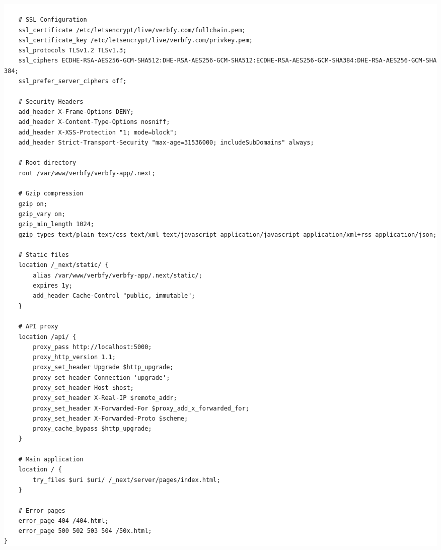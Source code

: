 ```nginx
    
    # SSL Configuration
    ssl_certificate /etc/letsencrypt/live/verbfy.com/fullchain.pem;
    ssl_certificate_key /etc/letsencrypt/live/verbfy.com/privkey.pem;
    ssl_protocols TLSv1.2 TLSv1.3;
    ssl_ciphers ECDHE-RSA-AES256-GCM-SHA512:DHE-RSA-AES256-GCM-SHA512:ECDHE-RSA-AES256-GCM-SHA384:DHE-RSA-AES256-GCM-SHA384;
    ssl_prefer_server_ciphers off;
    
    # Security Headers
    add_header X-Frame-Options DENY;
    add_header X-Content-Type-Options nosniff;
    add_header X-XSS-Protection "1; mode=block";
    add_header Strict-Transport-Security "max-age=31536000; includeSubDomains" always;
    
    # Root directory
    root /var/www/verbfy/verbfy-app/.next;
    
    # Gzip compression
    gzip on;
    gzip_vary on;
    gzip_min_length 1024;
    gzip_types text/plain text/css text/xml text/javascript application/javascript application/xml+rss application/json;
    
    # Static files
    location /_next/static/ {
        alias /var/www/verbfy/verbfy-app/.next/static/;
        expires 1y;
        add_header Cache-Control "public, immutable";
    }
    
    # API proxy
    location /api/ {
        proxy_pass http://localhost:5000;
        proxy_http_version 1.1;
        proxy_set_header Upgrade $http_upgrade;
        proxy_set_header Connection 'upgrade';
        proxy_set_header Host $host;
        proxy_set_header X-Real-IP $remote_addr;
        proxy_set_header X-Forwarded-For $proxy_add_x_forwarded_for;
        proxy_set_header X-Forwarded-Proto $scheme;
        proxy_cache_bypass $http_upgrade;
    }
    
    # Main application
    location / {
        try_files $uri $uri/ /_next/server/pages/index.html;
    }
    
    # Error pages
    error_page 404 /404.html;
    error_page 500 502 503 504 /50x.html;
}
```

